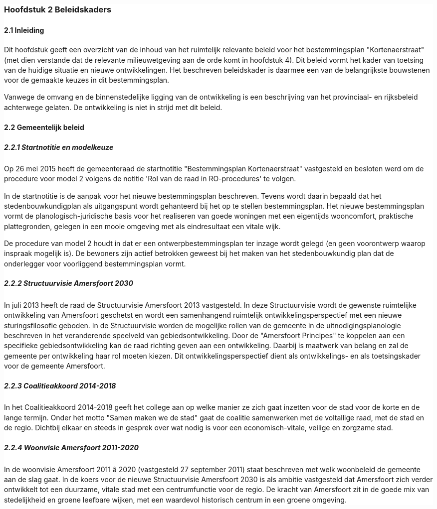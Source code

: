 ### Hoofdstuk 2 Beleidskaders

#### 2\.1 Inleiding

Dit hoofdstuk geeft een overzicht van de inhoud van het ruimtelijk relevante beleid voor het bestemmingsplan "Kortenaerstraat" (met dien verstande dat de relevante milieuwetgeving aan de orde komt in hoofdstuk 4). Dit beleid vormt het kader van toetsing van de huidige situatie en nieuwe ontwikkelingen. Het beschreven beleidskader is daarmee een van de belangrijkste bouwstenen voor de gemaakte keuzes in dit bestemmingsplan.

Vanwege de omvang en de binnenstedelijke ligging van de ontwikkeling is een beschrijving van het provinciaal\- en rijksbeleid achterwege gelaten. De ontwikkeling is niet in strijd met dit beleid.

#### 2\.2 Gemeentelijk beleid

##### 2\.2\.1 Startnotitie en modelkeuze

Op 26 mei 2015 heeft de gemeenteraad de startnotitie "Bestemmingsplan Kortenaerstraat" vastgesteld en besloten werd om de procedure voor model 2 volgens de notitie 'Rol van de raad in RO\-procedures' te volgen.

In de startnotitie is de aanpak voor het nieuwe bestemmingsplan beschreven. Tevens wordt daarin bepaald dat het stedenbouwkundigplan als uitgangspunt wordt gehanteerd bij het op te stellen bestemmingsplan. Het nieuwe bestemmingsplan vormt de planologisch\-juridische basis voor het realiseren van goede woningen met een eigentijds wooncomfort, praktische plattegronden, gelegen in een mooie omgeving met als eindresultaat een vitale wijk.

De procedure van model 2 houdt in dat er een ontwerpbestemmingsplan ter inzage wordt gelegd (en geen voorontwerp waarop inspraak mogelijk is). De bewoners zijn actief betrokken geweest bij het maken van het stedenbouwkundig plan dat de onderlegger voor voorliggend bestemmingsplan vormt.

##### 2\.2\.2 Structuurvisie Amersfoort 2030

In juli 2013 heeft de raad de Structuurvisie Amersfoort 2013 vastgesteld. In deze Structuurvisie wordt de gewenste ruimtelijke ontwikkeling van Amersfoort geschetst en wordt een samenhangend ruimtelijk ontwikkelingsperspectief met een nieuwe sturingsfilosofie geboden. In de Structuurvisie worden de mogelijke rollen van de gemeente in de uitnodigingsplanologie beschreven in het veranderende speelveld van gebiedsontwikkeling. Door de "Amersfoort Principes" te koppelen aan een specifieke gebiedsontwikkeling kan de raad richting geven aan een ontwikkeling. Daarbij is maatwerk van belang en zal de gemeente per ontwikkeling haar rol moeten kiezen. Dit ontwikkelingsperspectief dient als ontwikkelings\- en als toetsingskader voor de gemeente Amersfoort.

##### 2\.2\.3 Coalitieakkoord 2014\-2018

In het Coalitieakkoord 2014\-2018 geeft het college aan op welke manier ze zich gaat inzetten voor de stad voor de korte en de lange termijn. Onder het motto "Samen maken we de stad" gaat de coalitie samenwerken met de voltallige raad, met de stad en de regio. Dichtbij elkaar en steeds in gesprek over wat nodig is voor een economisch\-vitale, veilige en zorgzame stad.

##### 2\.2\.4 Woonvisie Amersfoort 2011\-2020

In de woonvisie Amersfoort 2011 â 2020 (vastgesteld 27 september 2011\) staat beschreven met welk woonbeleid de gemeente aan de slag gaat. In de koers voor de nieuwe Structuurvisie Amersfoort 2030 is als ambitie vastgesteld dat Amersfoort zich verder ontwikkelt tot een duurzame, vitale stad met een centrumfunctie voor de regio. De kracht van Amersfoort zit in de goede mix van stedelijkheid en groene leefbare wijken, met een waardevol historisch centrum in een groene omgeving.
